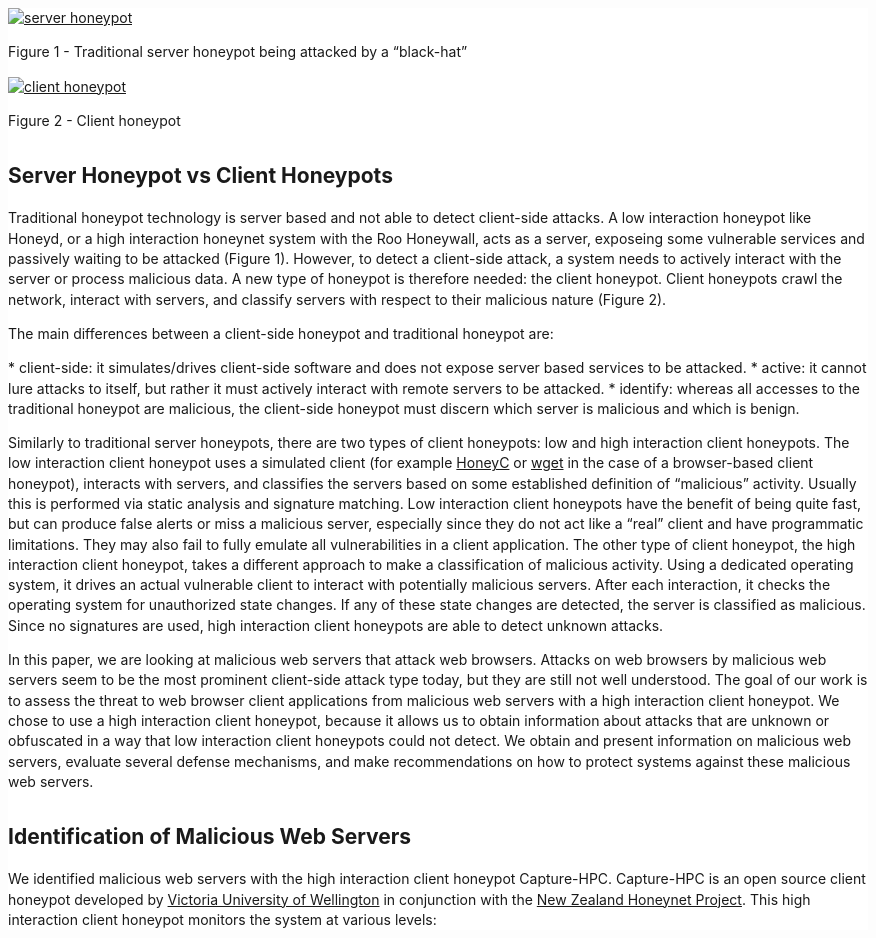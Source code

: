 [![server honeypot](images/Figure1.jpg "server honeypot")](https://www.honeynet.org/node/155)

Figure 1 - Traditional server honeypot being attacked by a “black-hat”

[![client honeypot](images/Figure2.jpg "client honeypot")](https://www.honeynet.org/node/156)

Figure 2 - Client honeypot

## Server Honeypot vs Client Honeypots

Traditional honeypot technology is server based and not able to detect client-side attacks. A low interaction honeypot like Honeyd, or a high interaction honeynet system with the Roo Honeywall, acts as a server, exposeing some vulnerable services and passively waiting to be attacked (Figure 1). However, to detect a client-side attack, a system needs to actively interact with the server or process malicious data. A new type of honeypot is therefore needed: the client honeypot. Client honeypots crawl the network, interact with servers, and classify servers with respect to their malicious nature (Figure 2).

The main differences between a client-side honeypot and traditional honeypot are:

\* client-side: it simulates/drives client-side software and does not expose server based services to be attacked. \* active: it cannot lure attacks to itself, but rather it must actively interact with remote servers to be attacked. \* identify: whereas all accesses to the traditional honeypot are malicious, the client-side honeypot must discern which server is malicious and which is benign.

Similarly to traditional server honeypots, there are two types of client honeypots: low and high interaction client honeypots. The low interaction client honeypot uses a simulated client (for example [HoneyC](https://projects.honeynet.org/honeyc) or [wget](https://www.gnu.org/software/wget/) in the case of a browser-based client honeypot), interacts with servers, and classifies the servers based on some established definition of “malicious” activity. Usually this is performed via static analysis and signature matching. Low interaction client honeypots have the benefit of being quite fast, but can produce false alerts or miss a malicious server, especially since they do not act like a “real” client and have programmatic limitations. They may also fail to fully emulate all vulnerabilities in a client application. The other type of client honeypot, the high interaction client honeypot, takes a different approach to make a classification of malicious activity. Using a dedicated operating system, it drives an actual vulnerable client to interact with potentially malicious servers. After each interaction, it checks the operating system for unauthorized state changes. If any of these state changes are detected, the server is classified as malicious. Since no signatures are used, high interaction client honeypots are able to detect unknown attacks.

In this paper, we are looking at malicious web servers that attack web browsers. Attacks on web browsers by malicious web servers seem to be the most prominent client-side attack type today, but they are still not well understood. The goal of our work is to assess the threat to web browser client applications from malicious web servers with a high interaction client honeypot. We chose to use a high interaction client honeypot, because it allows us to obtain information about attacks that are unknown or obfuscated in a way that low interaction client honeypots could not detect. We obtain and present information on malicious web servers, evaluate several defense mechanisms, and make recommendations on how to protect systems against these malicious web servers.

## Identification of Malicious Web Servers

We identified malicious web servers with the high interaction client honeypot Capture-HPC. Capture-HPC is an open source client honeypot developed by [Victoria University of Wellington](http://www.vuw.ac.nz/) in conjunction with the [New Zealand Honeynet Project](http://newzealand.honeynet.org/). This high interaction client honeypot monitors the system at various levels:
